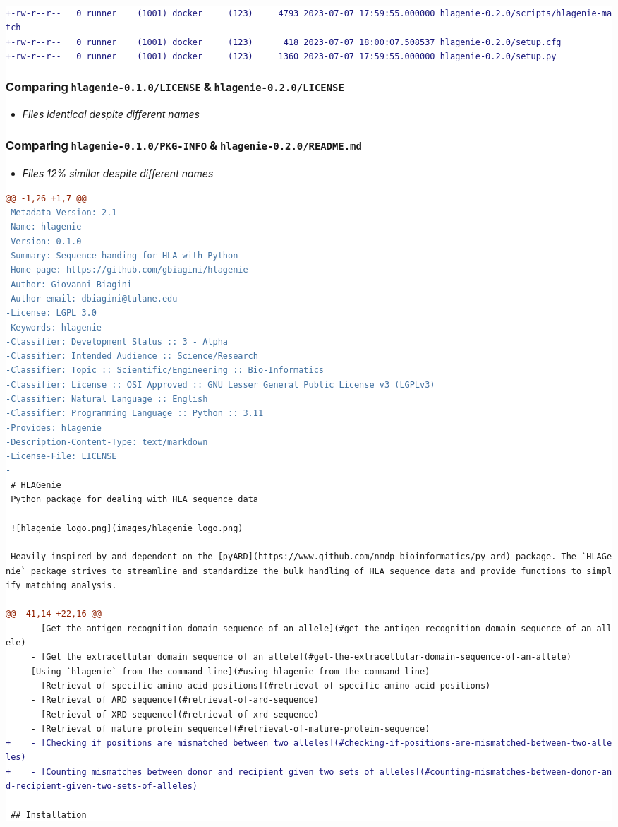 ```diff
+-rw-r--r--   0 runner    (1001) docker     (123)     4793 2023-07-07 17:59:55.000000 hlagenie-0.2.0/scripts/hlagenie-match
+-rw-r--r--   0 runner    (1001) docker     (123)      418 2023-07-07 18:00:07.508537 hlagenie-0.2.0/setup.cfg
+-rw-r--r--   0 runner    (1001) docker     (123)     1360 2023-07-07 17:59:55.000000 hlagenie-0.2.0/setup.py
```

### Comparing `hlagenie-0.1.0/LICENSE` & `hlagenie-0.2.0/LICENSE`

 * *Files identical despite different names*

### Comparing `hlagenie-0.1.0/PKG-INFO` & `hlagenie-0.2.0/README.md`

 * *Files 12% similar despite different names*

```diff
@@ -1,26 +1,7 @@
-Metadata-Version: 2.1
-Name: hlagenie
-Version: 0.1.0
-Summary: Sequence handing for HLA with Python
-Home-page: https://github.com/gbiagini/hlagenie
-Author: Giovanni Biagini
-Author-email: dbiagini@tulane.edu
-License: LGPL 3.0
-Keywords: hlagenie
-Classifier: Development Status :: 3 - Alpha
-Classifier: Intended Audience :: Science/Research
-Classifier: Topic :: Scientific/Engineering :: Bio-Informatics
-Classifier: License :: OSI Approved :: GNU Lesser General Public License v3 (LGPLv3)
-Classifier: Natural Language :: English
-Classifier: Programming Language :: Python :: 3.11
-Provides: hlagenie
-Description-Content-Type: text/markdown
-License-File: LICENSE
-
 # HLAGenie
 Python package for dealing with HLA sequence data
 
 ![hlagenie_logo.png](images/hlagenie_logo.png)
 
 Heavily inspired by and dependent on the [pyARD](https://www.github.com/nmdp-bioinformatics/py-ard) package. The `HLAGenie` package strives to streamline and standardize the bulk handling of HLA sequence data and provide functions to simplify matching analysis.
 
@@ -41,14 +22,16 @@
     - [Get the antigen recognition domain sequence of an allele](#get-the-antigen-recognition-domain-sequence-of-an-allele)
     - [Get the extracellular domain sequence of an allele](#get-the-extracellular-domain-sequence-of-an-allele)
   - [Using `hlagenie` from the command line](#using-hlagenie-from-the-command-line)
     - [Retrieval of specific amino acid positions](#retrieval-of-specific-amino-acid-positions)
     - [Retrieval of ARD sequence](#retrieval-of-ard-sequence)
     - [Retrieval of XRD sequence](#retrieval-of-xrd-sequence)
     - [Retrieval of mature protein sequence](#retrieval-of-mature-protein-sequence)
+    - [Checking if positions are mismatched between two alleles](#checking-if-positions-are-mismatched-between-two-alleles)
+    - [Counting mismatches between donor and recipient given two sets of alleles](#counting-mismatches-between-donor-and-recipient-given-two-sets-of-alleles)
 
 ## Installation
```